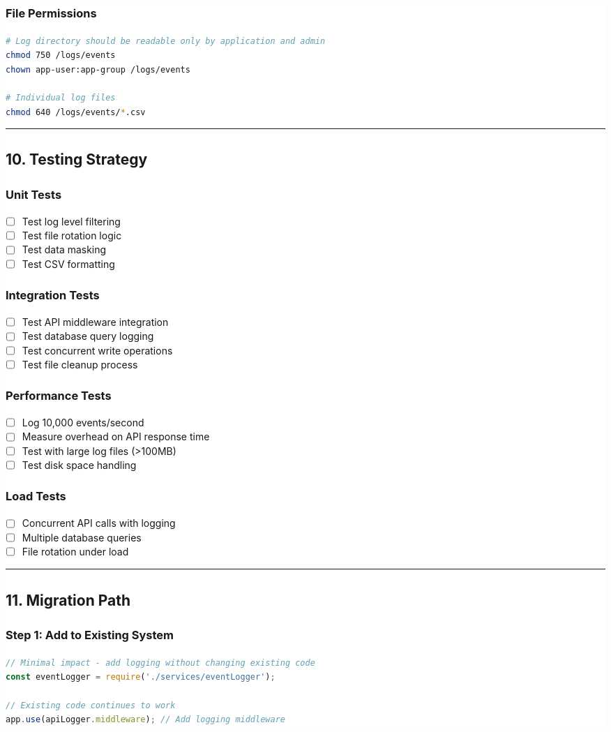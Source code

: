 ### File Permissions
```bash
# Log directory should be readable only by application and admin
chmod 750 /logs/events
chown app-user:app-group /logs/events

# Individual log files
chmod 640 /logs/events/*.csv
```

---

## 10. Testing Strategy

### Unit Tests
- [ ] Test log level filtering
- [ ] Test file rotation logic
- [ ] Test data masking
- [ ] Test CSV formatting

### Integration Tests
- [ ] Test API middleware integration
- [ ] Test database query logging
- [ ] Test concurrent write operations
- [ ] Test file cleanup process

### Performance Tests
- [ ] Log 10,000 events/second
- [ ] Measure overhead on API response time
- [ ] Test with large log files (>100MB)
- [ ] Test disk space handling

### Load Tests
- [ ] Concurrent API calls with logging
- [ ] Multiple database queries
- [ ] File rotation under load

---

## 11. Migration Path

### Step 1: Add to Existing System
```javascript
// Minimal impact - add logging without changing existing code
const eventLogger = require('./services/eventLogger');

// Existing code continues to work
app.use(apiLogger.middleware); // Add logging middleware
```
